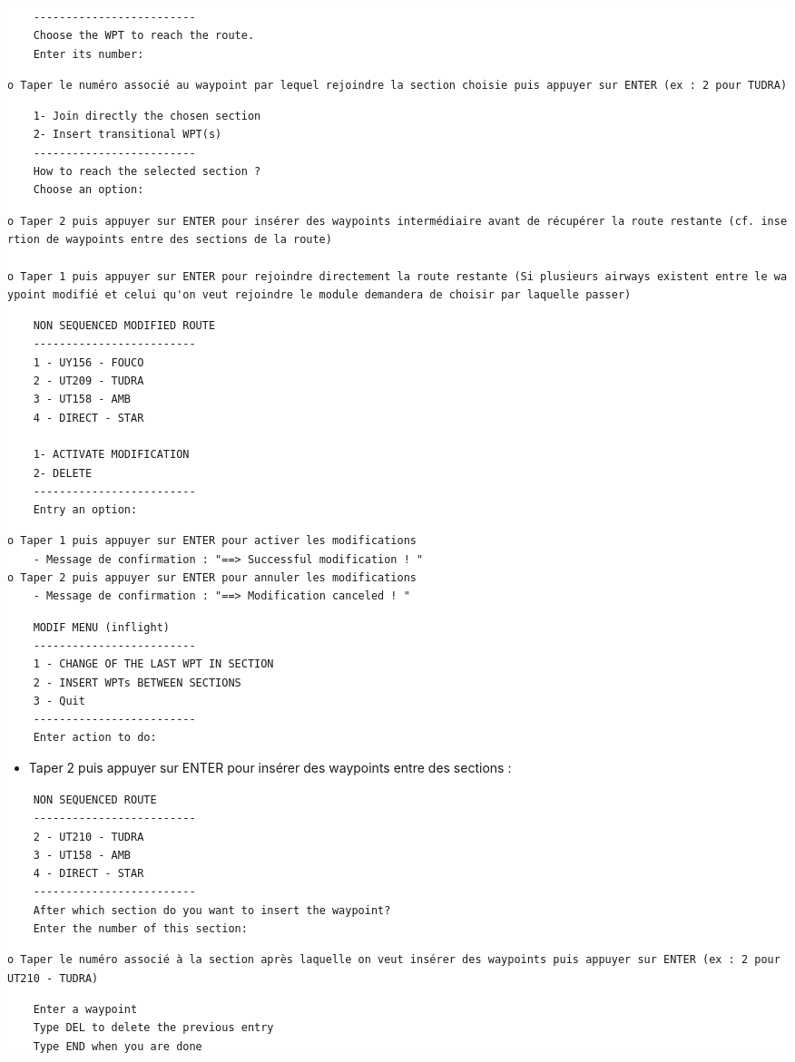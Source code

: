 ```console
	-------------------------
	Choose the WPT to reach the route.
	Enter its number:
```
	o Taper le numéro associé au waypoint par lequel rejoindre la section choisie puis appuyer sur ENTER (ex : 2 pour TUDRA)
```console
	1- Join directly the chosen section
	2- Insert transitional WPT(s)
	-------------------------
	How to reach the selected section ?
	Choose an option:
```
	o Taper 2 puis appuyer sur ENTER pour insérer des waypoints intermédiaire avant de récupérer la route restante (cf. insertion de waypoints entre des sections de la route)
 
	o Taper 1 puis appuyer sur ENTER pour rejoindre directement la route restante (Si plusieurs airways existent entre le waypoint modifié et celui qu'on veut rejoindre le module demandera de choisir par laquelle passer)
```console
	NON SEQUENCED MODIFIED ROUTE
	-------------------------
	1 - UY156 - FOUCO
	2 - UT209 - TUDRA
	3 - UT158 - AMB
	4 - DIRECT - STAR

	1- ACTIVATE MODIFICATION
	2- DELETE
	-------------------------
	Entry an option:
```
	o Taper 1 puis appuyer sur ENTER pour activer les modifications
		- Message de confirmation : "==> Successful modification ! "
	o Taper 2 puis appuyer sur ENTER pour annuler les modifications
		- Message de confirmation : "==> Modification canceled ! "


```console
	MODIF MENU (inflight)
	-------------------------
	1 - CHANGE OF THE LAST WPT IN SECTION
	2 - INSERT WPTs BETWEEN SECTIONS
	3 - Quit
	-------------------------
	Enter action to do:
```
* Taper 2 puis appuyer sur ENTER pour insérer des waypoints entre des sections :
```console
	NON SEQUENCED ROUTE
	-------------------------
	2 - UT210 - TUDRA
	3 - UT158 - AMB
	4 - DIRECT - STAR
	-------------------------
	After which section do you want to insert the waypoint?
	Enter the number of this section: 
```
	o Taper le numéro associé à la section après laquelle on veut insérer des waypoints puis appuyer sur ENTER (ex : 2 pour UT210 - TUDRA)
```console
	Enter a waypoint
	Type DEL to delete the previous entry
	Type END when you are done
```
